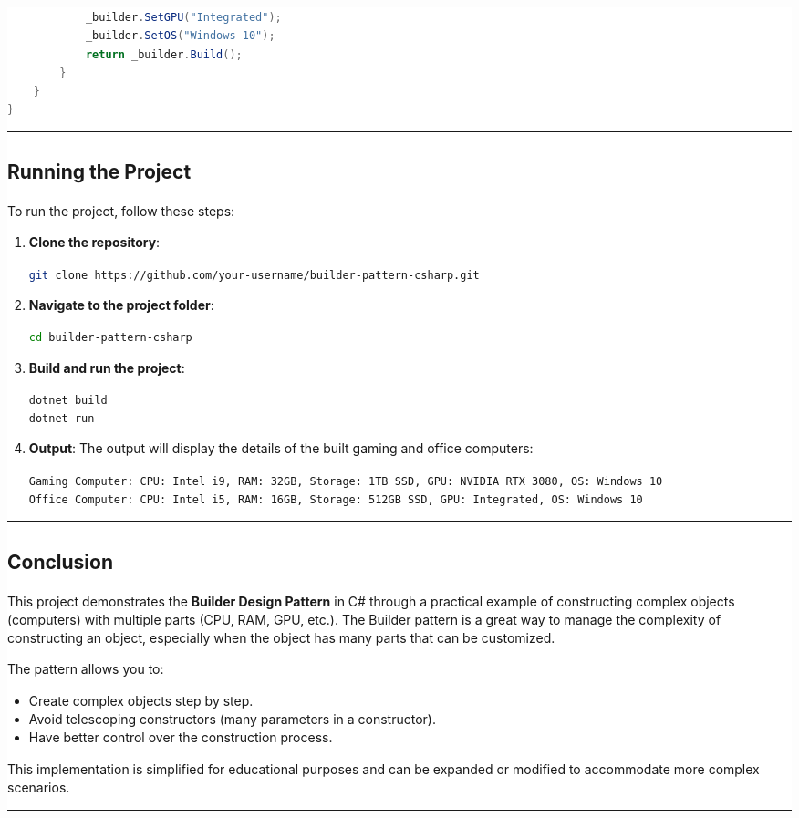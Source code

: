 ```csharp
            _builder.SetGPU("Integrated");
            _builder.SetOS("Windows 10");
            return _builder.Build();
        }
    }
}
```

---

## Running the Project

To run the project, follow these steps:

1. **Clone the repository**:
   ```bash
   git clone https://github.com/your-username/builder-pattern-csharp.git
   ```

2. **Navigate to the project folder**:
   ```bash
   cd builder-pattern-csharp
   ```

3. **Build and run the project**:
   ```bash
   dotnet build
   dotnet run
   ```

4. **Output**:
   The output will display the details of the built gaming and office computers:

   ```
   Gaming Computer: CPU: Intel i9, RAM: 32GB, Storage: 1TB SSD, GPU: NVIDIA RTX 3080, OS: Windows 10
   Office Computer: CPU: Intel i5, RAM: 16GB, Storage: 512GB SSD, GPU: Integrated, OS: Windows 10
   ```

---

## Conclusion

This project demonstrates the **Builder Design Pattern** in C# through a practical example of constructing complex objects (computers) with multiple parts (CPU, RAM, GPU, etc.). The Builder pattern is a great way to manage the complexity of constructing an object, especially when the object has many parts that can be customized.

The pattern allows you to:
- Create complex objects step by step.
- Avoid telescoping constructors (many parameters in a constructor).
- Have better control over the construction process.

This implementation is simplified for educational purposes and can be expanded or modified to accommodate more complex scenarios.

--- 

